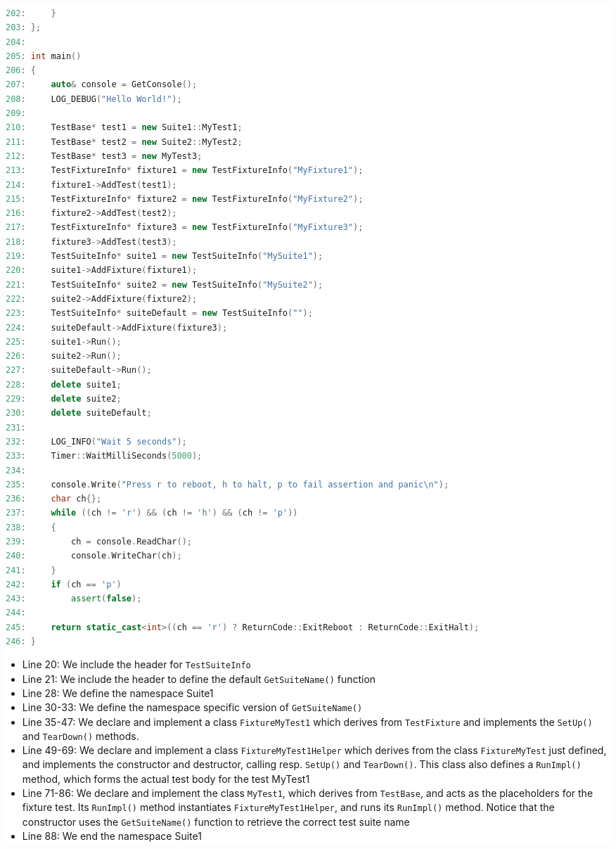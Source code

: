 ```cpp
202:     }
203: };
204:
205: int main()
206: {
207:     auto& console = GetConsole();
208:     LOG_DEBUG("Hello World!");
209:
210:     TestBase* test1 = new Suite1::MyTest1;
211:     TestBase* test2 = new Suite2::MyTest2;
212:     TestBase* test3 = new MyTest3;
213:     TestFixtureInfo* fixture1 = new TestFixtureInfo("MyFixture1");
214:     fixture1->AddTest(test1);
215:     TestFixtureInfo* fixture2 = new TestFixtureInfo("MyFixture2");
216:     fixture2->AddTest(test2);
217:     TestFixtureInfo* fixture3 = new TestFixtureInfo("MyFixture3");
218:     fixture3->AddTest(test3);
219:     TestSuiteInfo* suite1 = new TestSuiteInfo("MySuite1");
220:     suite1->AddFixture(fixture1);
221:     TestSuiteInfo* suite2 = new TestSuiteInfo("MySuite2");
222:     suite2->AddFixture(fixture2);
223:     TestSuiteInfo* suiteDefault = new TestSuiteInfo("");
224:     suiteDefault->AddFixture(fixture3);
225:     suite1->Run();
226:     suite2->Run();
227:     suiteDefault->Run();
228:     delete suite1;
229:     delete suite2;
230:     delete suiteDefault;
231:
232:     LOG_INFO("Wait 5 seconds");
233:     Timer::WaitMilliSeconds(5000);
234:
235:     console.Write("Press r to reboot, h to halt, p to fail assertion and panic\n");
236:     char ch{};
237:     while ((ch != 'r') && (ch != 'h') && (ch != 'p'))
238:     {
239:         ch = console.ReadChar();
240:         console.WriteChar(ch);
241:     }
242:     if (ch == 'p')
243:         assert(false);
244:
245:     return static_cast<int>((ch == 'r') ? ReturnCode::ExitReboot : ReturnCode::ExitHalt);
246: }
```

- Line 20: We include the header for `TestSuiteInfo`
- Line 21: We include the header to define the default `GetSuiteName()` function
- Line 28: We define the namespace Suite1
- Line 30-33: We define the namespace specific version of `GetSuiteName()`
- Line 35-47: We declare and implement a class `FixtureMyTest1` which derives from `TestFixture` and implements the `SetUp()` and `TearDown()` methods.
- Line 49-69: We declare and implement a class `FixtureMyTest1Helper` which derives from the class `FixtureMyTest` just defined, and implements the constructor and destructor, calling resp. `SetUp()` and `TearDown()`.
This class also defines a `RunImpl()` method, which forms the actual test body for the test MyTest1
- Line 71-86: We declare and implement the class `MyTest1`, which derives from `TestBase`, and acts as the placeholders for the fixture test.
Its `RunImpl()` method instantiates `FixtureMyTest1Helper`, and runs its `RunImpl()` method.
Notice that the constructor uses the `GetSuiteName()` function to retrieve the correct test suite name
- Line 88: We end the namespace Suite1